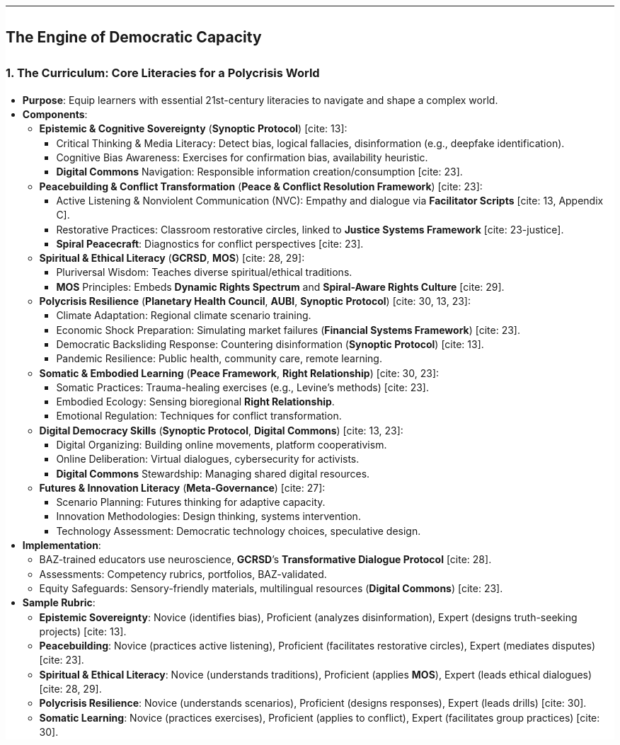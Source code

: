 
---

## **The Engine of Democratic Capacity**

### **1. The Curriculum: Core Literacies for a Polycrisis World**
- **Purpose**: Equip learners with essential 21st-century literacies to navigate and shape a complex world.
- **Components**:
  - **Epistemic & Cognitive Sovereignty** (**Synoptic Protocol**) [cite: 13]:
    - Critical Thinking & Media Literacy: Detect bias, logical fallacies, disinformation (e.g., deepfake identification).
    - Cognitive Bias Awareness: Exercises for confirmation bias, availability heuristic.
    - **Digital Commons** Navigation: Responsible information creation/consumption [cite: 23].
  - **Peacebuilding & Conflict Transformation** (**Peace & Conflict Resolution Framework**) [cite: 23]:
    - Active Listening & Nonviolent Communication (NVC): Empathy and dialogue via **Facilitator Scripts** [cite: 13, Appendix C].
    - Restorative Practices: Classroom restorative circles, linked to **Justice Systems Framework** [cite: 23-justice].
    - **Spiral Peacecraft**: Diagnostics for conflict perspectives [cite: 23].
  - **Spiritual & Ethical Literacy** (**GCRSD**, **MOS**) [cite: 28, 29]:
    - Pluriversal Wisdom: Teaches diverse spiritual/ethical traditions.
    - **MOS** Principles: Embeds **Dynamic Rights Spectrum** and **Spiral-Aware Rights Culture** [cite: 29].
  - **Polycrisis Resilience** (**Planetary Health Council**, **AUBI**, **Synoptic Protocol**) [cite: 30, 13, 23]:
    - Climate Adaptation: Regional climate scenario training.
    - Economic Shock Preparation: Simulating market failures (**Financial Systems Framework**) [cite: 23].
    - Democratic Backsliding Response: Countering disinformation (**Synoptic Protocol**) [cite: 13].
    - Pandemic Resilience: Public health, community care, remote learning.
  - **Somatic & Embodied Learning** (**Peace Framework**, **Right Relationship**) [cite: 30, 23]:
    - Somatic Practices: Trauma-healing exercises (e.g., Levine’s methods) [cite: 23].
    - Embodied Ecology: Sensing bioregional **Right Relationship**.
    - Emotional Regulation: Techniques for conflict transformation.
  - **Digital Democracy Skills** (**Synoptic Protocol**, **Digital Commons**) [cite: 13, 23]:
    - Digital Organizing: Building online movements, platform cooperativism.
    - Online Deliberation: Virtual dialogues, cybersecurity for activists.
    - **Digital Commons** Stewardship: Managing shared digital resources.
  - **Futures & Innovation Literacy** (**Meta-Governance**) [cite: 27]:
    - Scenario Planning: Futures thinking for adaptive capacity.
    - Innovation Methodologies: Design thinking, systems intervention.
    - Technology Assessment: Democratic technology choices, speculative design.
- **Implementation**:
  - BAZ-trained educators use neuroscience, **GCRSD**’s **Transformative Dialogue Protocol** [cite: 28].
  - Assessments: Competency rubrics, portfolios, BAZ-validated.
  - Equity Safeguards: Sensory-friendly materials, multilingual resources (**Digital Commons**) [cite: 23].
- **Sample Rubric**:
  - **Epistemic Sovereignty**: Novice (identifies bias), Proficient (analyzes disinformation), Expert (designs truth-seeking projects) [cite: 13].
  - **Peacebuilding**: Novice (practices active listening), Proficient (facilitates restorative circles), Expert (mediates disputes) [cite: 23].
  - **Spiritual & Ethical Literacy**: Novice (understands traditions), Proficient (applies **MOS**), Expert (leads ethical dialogues) [cite: 28, 29].
  - **Polycrisis Resilience**: Novice (understands scenarios), Proficient (designs responses), Expert (leads drills) [cite: 30].
  - **Somatic Learning**: Novice (practices exercises), Proficient (applies to conflict), Expert (facilitates group practices) [cite: 30].